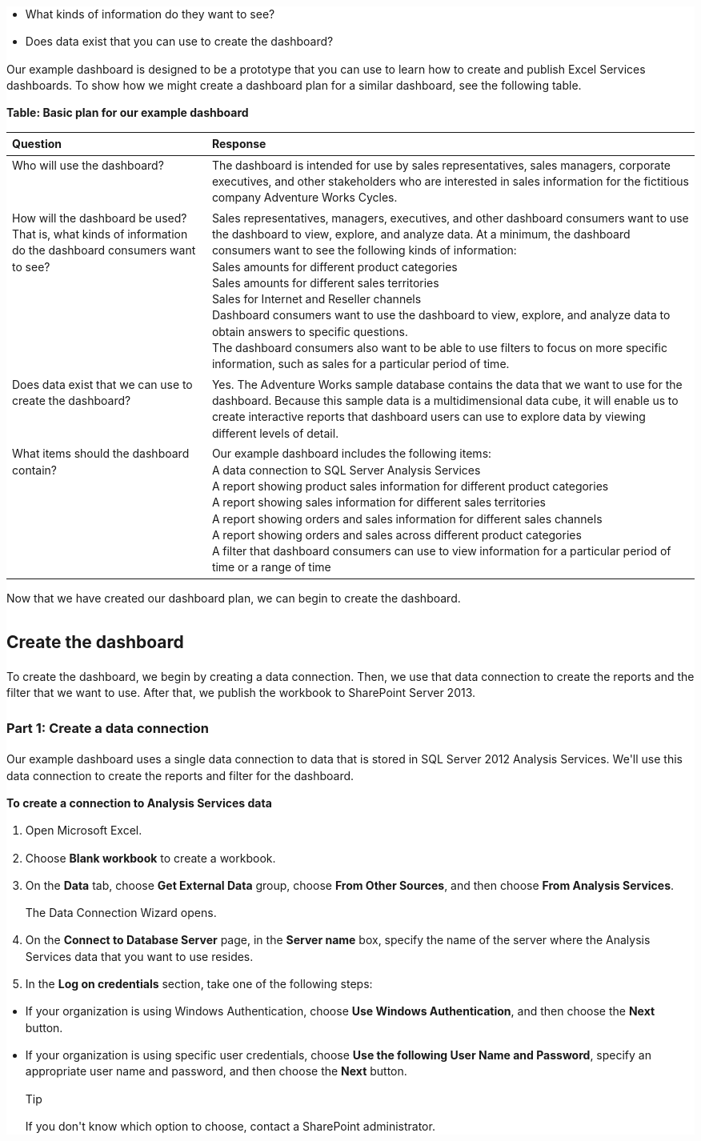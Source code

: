 - What kinds of information do they want to see?
    
- Does data exist that you can use to create the dashboard?
    
Our example dashboard is designed to be a prototype that you can use to learn how to create and publish Excel Services dashboards. To show how we might create a dashboard plan for a similar dashboard, see the following table.
  
**Table: Basic plan for our example dashboard**

|**Question**|**Response**|
|:-----|:-----|
|Who will use the dashboard?  <br/> |The dashboard is intended for use by sales representatives, sales managers, corporate executives, and other stakeholders who are interested in sales information for the fictitious company Adventure Works Cycles.  <br/> |
|How will the dashboard be used? That is, what kinds of information do the dashboard consumers want to see?  <br/> | Sales representatives, managers, executives, and other dashboard consumers want to use the dashboard to view, explore, and analyze data. At a minimum, the dashboard consumers want to see the following kinds of information:  <br/>  Sales amounts for different product categories  <br/>  Sales amounts for different sales territories  <br/>  Sales for Internet and Reseller channels  <br/>  Dashboard consumers want to use the dashboard to view, explore, and analyze data to obtain answers to specific questions.  <br/>  The dashboard consumers also want to be able to use filters to focus on more specific information, such as sales for a particular period of time.  <br/> |
|Does data exist that we can use to create the dashboard?  <br/> |Yes. The Adventure Works sample database contains the data that we want to use for the dashboard. Because this sample data is a multidimensional data cube, it will enable us to create interactive reports that dashboard users can use to explore data by viewing different levels of detail.  <br/> |
|What items should the dashboard contain?  <br/> | Our example dashboard includes the following items:  <br/>  A data connection to SQL Server Analysis Services  <br/>  A report showing product sales information for different product categories  <br/>  A report showing sales information for different sales territories  <br/>  A report showing orders and sales information for different sales channels  <br/>  A report showing orders and sales across different product categories  <br/>  A filter that dashboard consumers can use to view information for a particular period of time or a range of time  <br/> |
   
Now that we have created our dashboard plan, we can begin to create the dashboard.
  
## Create the dashboard
<a name="part2"> </a>

To create the dashboard, we begin by creating a data connection. Then, we use that data connection to create the reports and the filter that we want to use. After that, we publish the workbook to SharePoint Server 2013.
  
### Part 1: Create a data connection
<a name="part2a"> </a>

Our example dashboard uses a single data connection to data that is stored in SQL Server 2012 Analysis Services. We'll use this data connection to create the reports and filter for the dashboard. 
  
 **To create a connection to Analysis Services data**
  
1. Open Microsoft Excel.
    
2. Choose **Blank workbook** to create a workbook. 
    
3. On the **Data** tab, choose **Get External Data** group, choose **From Other Sources**, and then choose **From Analysis Services**.
    
    The Data Connection Wizard opens.
    
4. On the **Connect to Database Server** page, in the **Server name** box, specify the name of the server where the Analysis Services data that you want to use resides. 
    
5. In the **Log on credentials** section, take one of the following steps: 
    
  - If your organization is using Windows Authentication, choose **Use Windows Authentication**, and then choose the **Next** button. 
    
  - If your organization is using specific user credentials, choose **Use the following User Name and Password**, specify an appropriate user name and password, and then choose the **Next** button. 
    
    > [!TIP]
    > If you don't know which option to choose, contact a SharePoint administrator. 
  